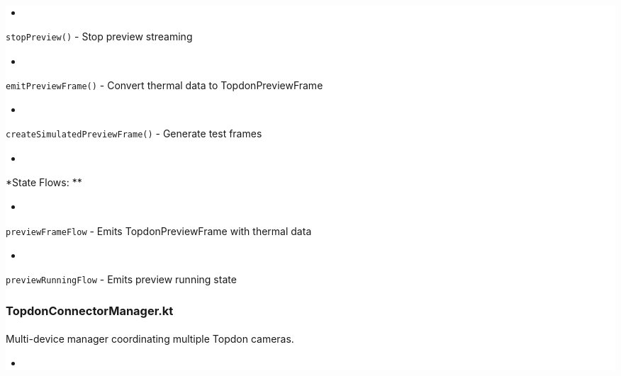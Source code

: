 -

`stopPreview()` -
Stop
preview
streaming

-

`emitPreviewFrame()` -
Convert
thermal
data
to
TopdonPreviewFrame

-

`createSimulatedPreviewFrame()` -
Generate
test
frames

*

*State
Flows:
**

-

`previewFrameFlow` -
Emits
TopdonPreviewFrame
with
thermal
data

-

`previewRunningFlow` -
Emits
preview
running
state

### TopdonConnectorManager.kt

Multi-device
manager
coordinating
multiple
Topdon
cameras.

*

